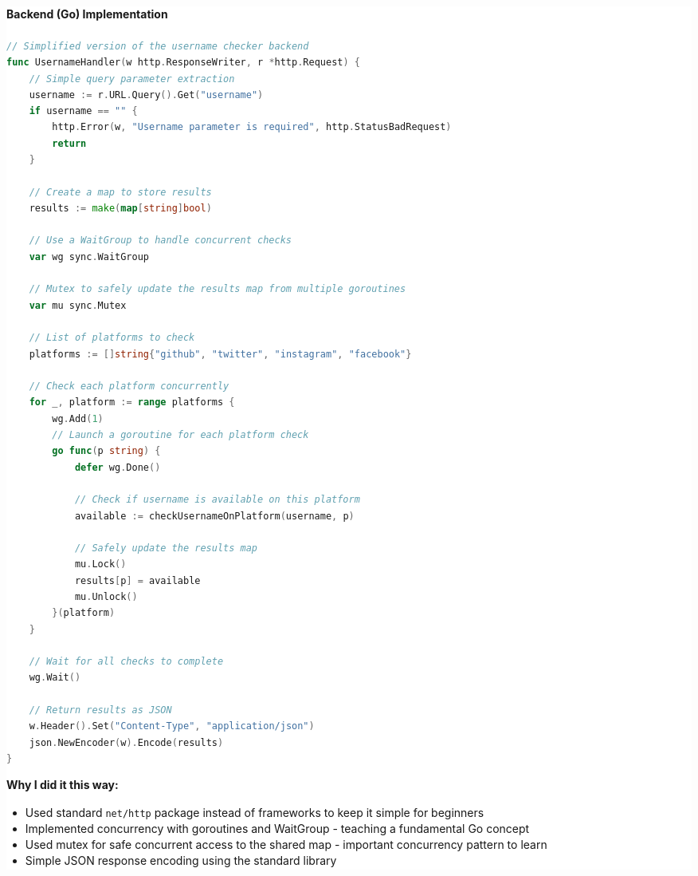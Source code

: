 #### Backend (Go) Implementation

```go
// Simplified version of the username checker backend
func UsernameHandler(w http.ResponseWriter, r *http.Request) {
    // Simple query parameter extraction
    username := r.URL.Query().Get("username")
    if username == "" {
        http.Error(w, "Username parameter is required", http.StatusBadRequest)
        return
    }
    
    // Create a map to store results
    results := make(map[string]bool)
    
    // Use a WaitGroup to handle concurrent checks
    var wg sync.WaitGroup
    
    // Mutex to safely update the results map from multiple goroutines
    var mu sync.Mutex
    
    // List of platforms to check
    platforms := []string{"github", "twitter", "instagram", "facebook"}
    
    // Check each platform concurrently
    for _, platform := range platforms {
        wg.Add(1)
        // Launch a goroutine for each platform check
        go func(p string) {
            defer wg.Done()
            
            // Check if username is available on this platform
            available := checkUsernameOnPlatform(username, p)
            
            // Safely update the results map
            mu.Lock()
            results[p] = available
            mu.Unlock()
        }(platform)
    }
    
    // Wait for all checks to complete
    wg.Wait()
    
    // Return results as JSON
    w.Header().Set("Content-Type", "application/json")
    json.NewEncoder(w).Encode(results)
}
```

**Why I did it this way:**
- Used standard `net/http` package instead of frameworks to keep it simple for beginners
- Implemented concurrency with goroutines and WaitGroup - teaching a fundamental Go concept
- Used mutex for safe concurrent access to the shared map - important concurrency pattern to learn
- Simple JSON response encoding using the standard library
